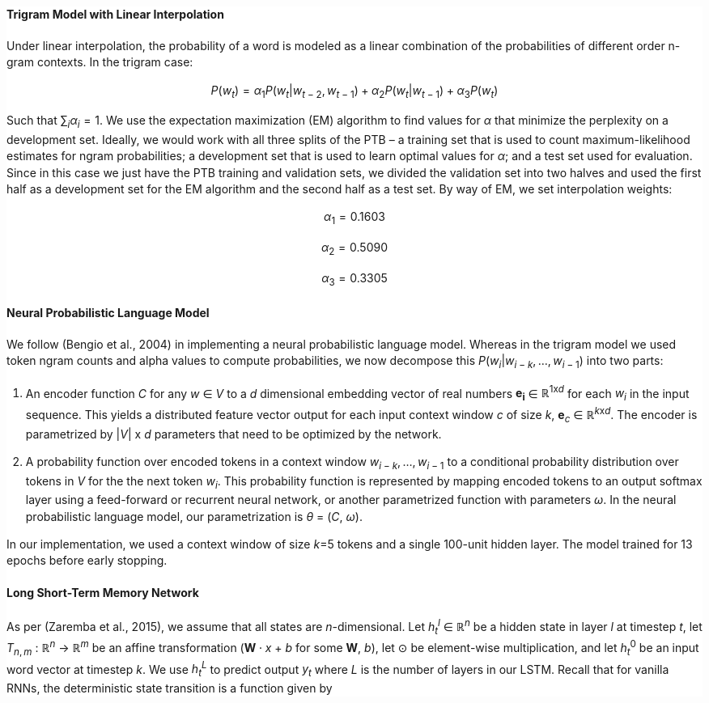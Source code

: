 #### Trigram Model with Linear Interpolation ####

Under linear interpolation, the probability of a word is modeled as a
linear combination of the probabilities of different order n-gram
contexts. In the trigram case:

$$P(w_t) = \alpha_1P(w_t|w_{t-2}, w_{t-1}) + \alpha_2P(w_t|w_{t-1}) + \alpha_3P(w_t)$$

Such that $\sum_i \alpha_i = 1$. We use the expectation maximization
(EM) algorithm to find values for $\alpha$ that minimize the perplexity
on a development set. Ideally, we would work with all three splits of
the PTB – a training set that is used to count maximum-likelihood
estimates for ngram probabilities; a development set that is used to
learn optimal values for $\alpha$; and a test set used for evaluation.
Since in this case we just have the PTB training and validation sets, we
divided the validation set into two halves and used the first half as a
development set for the EM algorithm and the second half as a test set.
By way of EM, we set interpolation weights:

$$\alpha_1=0.1603$$

$$\alpha_2=0.5090$$

$$\alpha_3=0.3305$$

#### Neural Probabilistic Language Model ####

We follow (Bengio et al., 2004) in implementing a neural probabilistic
language model. Whereas in the trigram model we used token ngram counts
and alpha values to compute probabilities, we now decompose this
$P(w_{i}|w_{i-k}, \ldots,w_{i-1})$ into two parts:

1.  An encoder function $C$ for any $w$ $\in$ $V$ to a $d$ dimensional
    embedding vector of real numbers $\mathbf{e_i}$ $\in$
    $\mathbb{R}^{1 \textrm{x} d}$ for each $w_i$ in the input sequence.
    This yields a distributed feature vector output for each input
    context window $c$ of size $k$, $\mathbf{e}_{c}$ $\in$
    $\mathbb{R}^{k \textrm{x} d}$. The encoder is parametrized by $|V|$
    x $d$ parameters that need to be optimized by the network.

2.  A probability function over encoded tokens in a context window
    $w_{i-k}, \ldots, w_{i-1}$ to a conditional probability distribution
    over tokens in $V$ for the the next token $w_i$. This probability
    function is represented by mapping encoded tokens to an output
    softmax layer using a feed-forward or recurrent neural network, or
    another parametrized function with parameters $\omega$. In the
    neural probabilistic language model, our parametrization is $\theta$
    = ($C$, $\omega$).

In our implementation, we used a context window of size $k$=5 tokens and
a single 100-unit hidden layer. The model trained for 13 epochs before
early stopping.

#### Long Short-Term Memory Network ####

As per (Zaremba et al., 2015), we assume that all states are
$n$-dimensional. Let $h_{t}^{l}$ $\in$ $\mathbb{R}^n$ be a hidden state
in layer $l$ at timestep $t$, let $T_{n,m}$ : $\mathbb{R}^n$
$\rightarrow$ $\mathbb{R}^m$ be an affine transformation
($\mathbf{W}\cdot x$ + $b$ for some $\mathbf{W}$, $b$), let $\odot$ be
element-wise multiplication, and let $h_{t}^{0}$ be an input word vector
at timestep $k$. We use $h_{t}^{L}$ to predict output $y_t$ where $L$ is
the number of layers in our LSTM. Recall that for vanilla RNNs, the
deterministic state transition is a function given by
